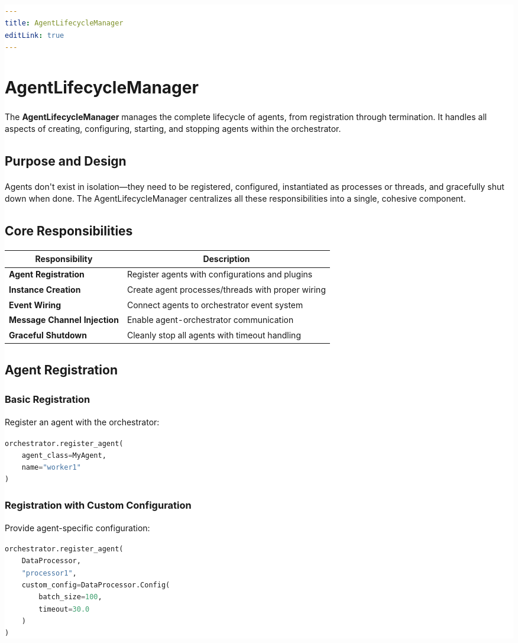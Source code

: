 ```yaml
---
title: AgentLifecycleManager
editLink: true
---
```


# AgentLifecycleManager

The **AgentLifecycleManager** manages the complete lifecycle of agents, from registration through termination. It handles all aspects of creating, configuring, starting, and stopping agents within the orchestrator.

## Purpose and Design

Agents don't exist in isolation—they need to be registered, configured, instantiated as processes or threads, and gracefully shut down when done. The AgentLifecycleManager centralizes all these responsibilities into a single, cohesive component.

## Core Responsibilities

| Responsibility | Description |
|---------------|-------------|
| **Agent Registration** | Register agents with configurations and plugins |
| **Instance Creation** | Create agent processes/threads with proper wiring |
| **Event Wiring** | Connect agents to orchestrator event system |
| **Message Channel Injection** | Enable agent-orchestrator communication |
| **Graceful Shutdown** | Cleanly stop all agents with timeout handling |

## Agent Registration

### Basic Registration

Register an agent with the orchestrator:

```python
orchestrator.register_agent(
    agent_class=MyAgent,
    name="worker1"
)
```

### Registration with Custom Configuration

Provide agent-specific configuration:

```python
orchestrator.register_agent(
    DataProcessor,
    "processor1",
    custom_config=DataProcessor.Config(
        batch_size=100,
        timeout=30.0
    )
)
```
